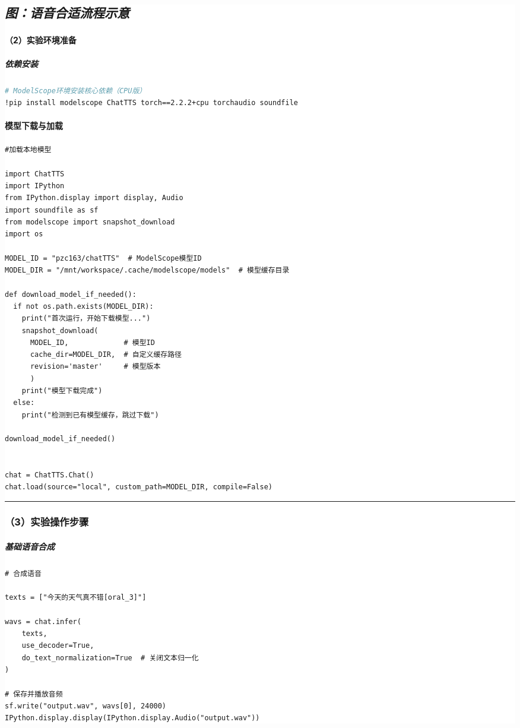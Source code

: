 ## *图：语音合适流程示意*

#### （2）实验环境准备

##### 依赖安装

```bash
# ModelScope环境安装核心依赖（CPU版）  
!pip install modelscope ChatTTS torch==2.2.2+cpu torchaudio soundfile
```

#### 模型下载与加载

```
#加载本地模型

import ChatTTS
import IPython 
from IPython.display import display, Audio
import soundfile as sf
from modelscope import snapshot_download
import os

MODEL_ID = "pzc163/chatTTS"  # ModelScope模型ID
MODEL_DIR = "/mnt/workspace/.cache/modelscope/models"  # 模型缓存目录

def download_model_if_needed():
  if not os.path.exists(MODEL_DIR):
    print("首次运行，开始下载模型...")
    snapshot_download(
      MODEL_ID,             # 模型ID
      cache_dir=MODEL_DIR,  # 自定义缓存路径
      revision='master'     # 模型版本
      )
    print("模型下载完成")
  else:
    print("检测到已有模型缓存，跳过下载")

download_model_if_needed()


chat = ChatTTS.Chat()
chat.load(source="local", custom_path=MODEL_DIR, compile=False)  
```

* * *

### （3）实验操作步骤

##### 基础语音合成

```
# 合成语音

texts = ["今天的天气真不错[oral_3]"]

wavs = chat.infer(
    texts, 
    use_decoder=True,
    do_text_normalization=True  # 关闭文本归一化
)

# 保存并播放音频
sf.write("output.wav", wavs[0], 24000)
IPython.display.display(IPython.display.Audio("output.wav"))
```
